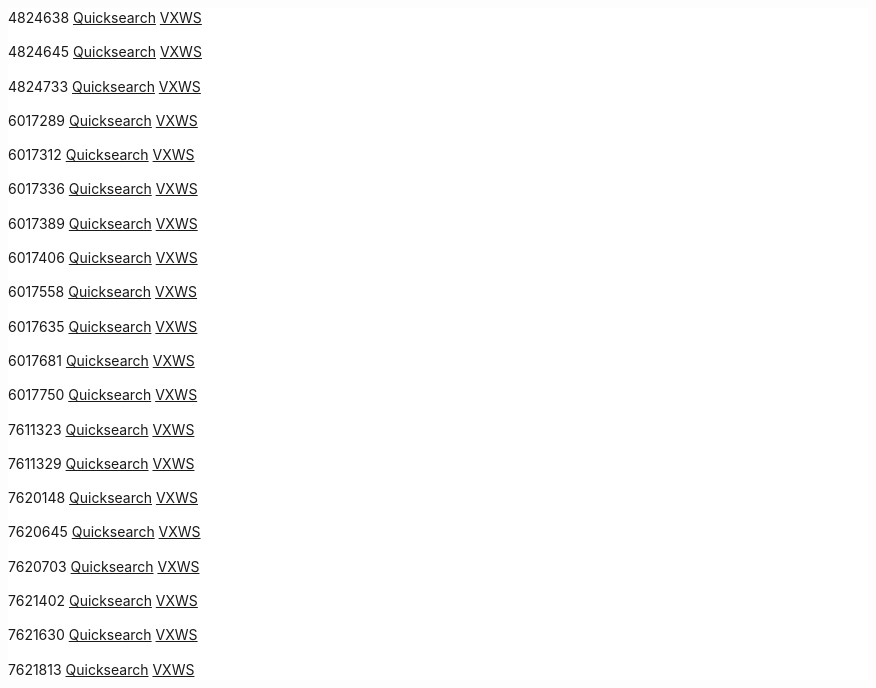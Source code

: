 4824638 [Quicksearch](https://search.library.yale.edu/catalog/4824638) [VXWS](http://prodorbis.library.yale.edu:7014/vxws/GetHoldingsService?bibId=4824638)

4824645 [Quicksearch](https://search.library.yale.edu/catalog/4824645) [VXWS](http://prodorbis.library.yale.edu:7014/vxws/GetHoldingsService?bibId=4824645)

4824733 [Quicksearch](https://search.library.yale.edu/catalog/4824733) [VXWS](http://prodorbis.library.yale.edu:7014/vxws/GetHoldingsService?bibId=4824733)

6017289 [Quicksearch](https://search.library.yale.edu/catalog/6017289) [VXWS](http://prodorbis.library.yale.edu:7014/vxws/GetHoldingsService?bibId=6017289)

6017312 [Quicksearch](https://search.library.yale.edu/catalog/6017312) [VXWS](http://prodorbis.library.yale.edu:7014/vxws/GetHoldingsService?bibId=6017312)

6017336 [Quicksearch](https://search.library.yale.edu/catalog/6017336) [VXWS](http://prodorbis.library.yale.edu:7014/vxws/GetHoldingsService?bibId=6017336)

6017389 [Quicksearch](https://search.library.yale.edu/catalog/6017389) [VXWS](http://prodorbis.library.yale.edu:7014/vxws/GetHoldingsService?bibId=6017389)

6017406 [Quicksearch](https://search.library.yale.edu/catalog/6017406) [VXWS](http://prodorbis.library.yale.edu:7014/vxws/GetHoldingsService?bibId=6017406)

6017558 [Quicksearch](https://search.library.yale.edu/catalog/6017558) [VXWS](http://prodorbis.library.yale.edu:7014/vxws/GetHoldingsService?bibId=6017558)

6017635 [Quicksearch](https://search.library.yale.edu/catalog/6017635) [VXWS](http://prodorbis.library.yale.edu:7014/vxws/GetHoldingsService?bibId=6017635)

6017681 [Quicksearch](https://search.library.yale.edu/catalog/6017681) [VXWS](http://prodorbis.library.yale.edu:7014/vxws/GetHoldingsService?bibId=6017681)

6017750 [Quicksearch](https://search.library.yale.edu/catalog/6017750) [VXWS](http://prodorbis.library.yale.edu:7014/vxws/GetHoldingsService?bibId=6017750)

7611323 [Quicksearch](https://search.library.yale.edu/catalog/7611323) [VXWS](http://prodorbis.library.yale.edu:7014/vxws/GetHoldingsService?bibId=7611323)

7611329 [Quicksearch](https://search.library.yale.edu/catalog/7611329) [VXWS](http://prodorbis.library.yale.edu:7014/vxws/GetHoldingsService?bibId=7611329)

7620148 [Quicksearch](https://search.library.yale.edu/catalog/7620148) [VXWS](http://prodorbis.library.yale.edu:7014/vxws/GetHoldingsService?bibId=7620148)

7620645 [Quicksearch](https://search.library.yale.edu/catalog/7620645) [VXWS](http://prodorbis.library.yale.edu:7014/vxws/GetHoldingsService?bibId=7620645)

7620703 [Quicksearch](https://search.library.yale.edu/catalog/7620703) [VXWS](http://prodorbis.library.yale.edu:7014/vxws/GetHoldingsService?bibId=7620703)

7621402 [Quicksearch](https://search.library.yale.edu/catalog/7621402) [VXWS](http://prodorbis.library.yale.edu:7014/vxws/GetHoldingsService?bibId=7621402)

7621630 [Quicksearch](https://search.library.yale.edu/catalog/7621630) [VXWS](http://prodorbis.library.yale.edu:7014/vxws/GetHoldingsService?bibId=7621630)

7621813 [Quicksearch](https://search.library.yale.edu/catalog/7621813) [VXWS](http://prodorbis.library.yale.edu:7014/vxws/GetHoldingsService?bibId=7621813)
